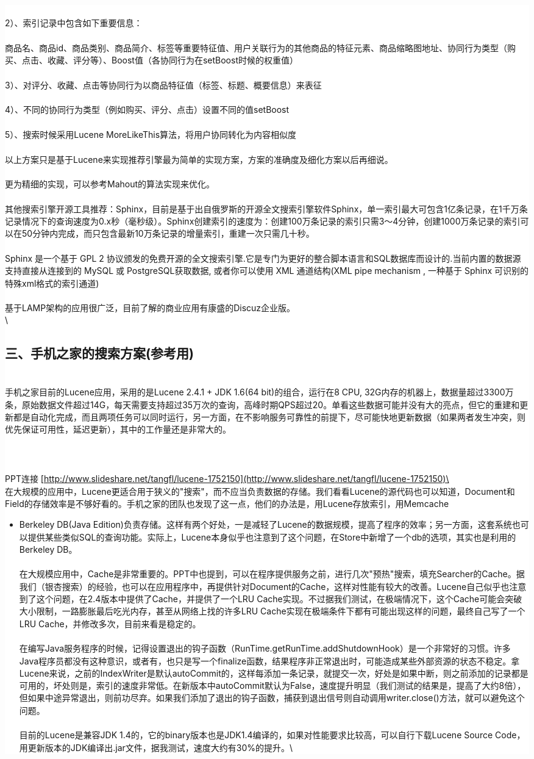 \
2）、索引记录中包含如下重要信息：\
\
商品名、商品id、商品类别、商品简介、标签等重要特征值、用户关联行为的其他商品的特征元素、商品缩略图地址、协同行为类型（购买、点击、收藏、评分等）、Boost值（各协同行为在setBoost时候的权重值）\
\
3）、对评分、收藏、点击等协同行为以商品特征值（标签、标题、概要信息）来表征\
\
4）、不同的协同行为类型（例如购买、评分、点击）设置不同的值setBoost\
\
5）、搜索时候采用Lucene MoreLikeThis算法，将用户协同转化为内容相似度\
\
以上方案只是基于Lucene来实现推荐引擎最为简单的实现方案，方案的准确度及细化方案以后再细说。\
\
更为精细的实现，可以参考Mahout的算法实现来优化。\
\
其他搜索引擎开源工具推荐：Sphinx，目前是基于出自俄罗斯的开源全文搜索引擎软件Sphinx，单一索引最大可包含1亿条记录，在1千万条记录情况下的查询速度为0.x秒（毫秒级）。Sphinx创建索引的速度为：创建100万条记录的索引只需3～4分钟，创建1000万条记录的索引可以在50分钟内完成，而只包含最新10万条记录的增量索引，重建一次只需几十秒。\
\
Sphinx 是一个基于 GPL 2
协议颁发的免费开源的全文搜索引擎.它是专门为更好的整合脚本语言和SQL数据库而设计的.当前内置的数据源支持直接从连接到的
MySQL 或 PostgreSQL获取数据, 或者你可以使用 XML 通道结构(XML pipe
mechanism , 一种基于 Sphinx 可识别的特殊xml格式的索引通道)\
\
基于LAMP架构的应用很广泛，目前了解的商业应用有康盛的Discuz企业版。\
\

三、手机之家的搜索方案(参考用)
------------------------------

\
手机之家目前的Lucene应用，采用的是Lucene 2.4.1 + JDK 1.6(64
bit)的组合，运行在8 CPU,
32G内存的机器上，数据量超过3300万条，原始数据文件超过14G，每天需要支持超过35万次的查询，高峰时期QPS超过20。单看这些数据可能并没有大的亮点，但它的重建和更新都是自动化完成，而且两项任务可以同时运行，另一方面，在不影响服务可靠性的前提下，尽可能快地更新数据（如果两者发生冲突，则优先保证可用性，延迟更新），其中的工作量还是非常大的。\
\
 \
\
PPT连接
[http://www.slideshare.net/tangfl/lucene-1752150](http://www.slideshare.net/tangfl/lucene-1752150)\
\
在大规模的应用中，Lucene更适合用于狭义的"搜索"，而不应当负责数据的存储。我们看看Lucene的源代码也可以知道，Document和Field的存储效率是不够好看的。手机之家的团队也发现了这一点，他们的办法是，用Lucene存放索引，用Memcache
+ Berkeley DB(Java
Edition)负责存储。这样有两个好处，一是减轻了Lucene的数据规模，提高了程序的效率；另一方面，这套系统也可以提供某些类似SQL的查询功能。实际上，Lucene本身似乎也注意到了这个问题，在Store中新增了一个db的选项，其实也是利用的Berkeley
DB。\
\
在大规模应用中，Cache是非常重要的。PPT中也提到，可以在程序提供服务之前，进行几次"预热"搜索，填充Searcher的Cache。据我们（银杏搜索）的经验，也可以在应用程序中，再提供针对Document的Cache，这样对性能有较大的改善。Lucene自己似乎也注意到了这个问题，在2.4版本中提供了Cache，并提供了一个LRU
Cache实现。不过据我们测试，在极端情况下，这个Cache可能会突破大小限制，一路膨胀最后吃光内存，甚至从网络上找的许多LRU
Cache实现在极端条件下都有可能出现这样的问题，最终自己写了一个LRU
Cache，并修改多次，目前来看是稳定的。\
\
在编写Java服务程序的时候，记得设置退出的钩子函数（RunTime.getRunTime.addShutdownHook）是一个非常好的习惯。许多Java程序员都没有这种意识，或者有，也只是写一个finalize函数，结果程序非正常退出时，可能造成某些外部资源的状态不稳定。拿Lucene来说，之前的IndexWriter是默认autoCommit的，这样每添加一条记录，就提交一次，好处是如果中断，则之前添加的记录都是可用的，坏处则是，索引的速度非常低。在新版本中autoCommit默认为False，速度提升明显（我们测试的结果是，提高了大约8倍），但如果中途异常退出，则前功尽弃。如果我们添加了退出的钩子函数，捕获到退出信号则自动调用writer.close()方法，就可以避免这个问题。\
\
目前的Lucene是兼容JDK
1.4的，它的binary版本也是JDK1.4编译的，如果对性能要求比较高，可以自行下载Lucene
Source
Code，用更新版本的JDK编译出.jar文件，据我测试，速度大约有30%的提升。\
